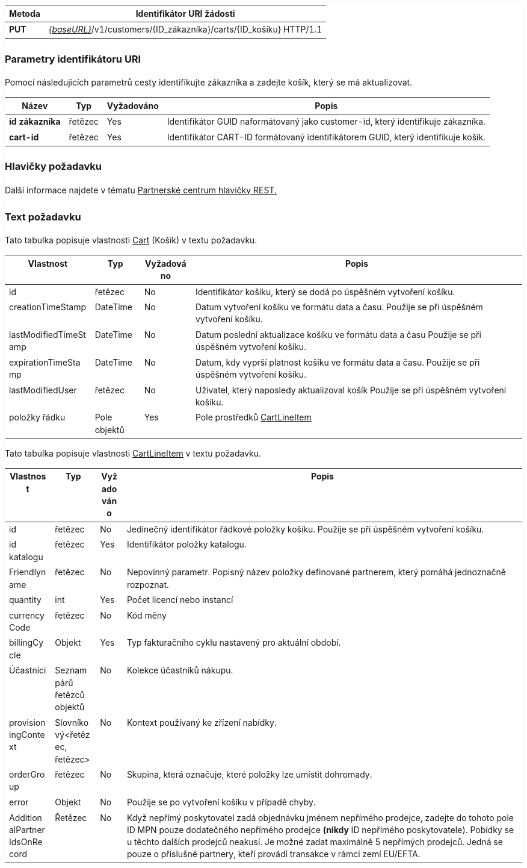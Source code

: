 | Metoda  | Identifikátor URI žádosti                                                                                                 |
|---------|-------------------------------------------------------------------------------------------------------------|
| **PUT** | [*{baseURL}*](partner-center-rest-urls.md)/v1/customers/{ID_zákazníka}/carts/{ID_košíku} HTTP/1.1              |

### <a name="uri-parameters"></a>Parametry identifikátoru URI

Pomocí následujících parametrů cesty identifikujte zákazníka a zadejte košík, který se má aktualizovat.

| Název            | Typ     | Vyžadováno | Popis                                                            |
|-----------------|----------|----------|------------------------------------------------------------------------|
| **id zákazníka** | řetězec   | Yes      | Identifikátor GUID naformátovaný jako customer-id, který identifikuje zákazníka.             |
| **cart-id**     | řetězec   | Yes      | Identifikátor CART-ID formátovaný identifikátorem GUID, který identifikuje košík.                     |

### <a name="request-headers"></a>Hlavičky požadavku

Další informace najdete v tématu [Partnerské centrum hlavičky REST.](headers.md)

### <a name="request-body"></a>Text požadavku

Tato tabulka popisuje vlastnosti [Cart](cart-resources.md) (Košík) v textu požadavku.

| Vlastnost              | Typ             | Vyžadováno        | Popis                                                                                               |
|-----------------------|------------------|-----------------|-----------------------------------------------------------------------------------------------------------|
| id                    | řetězec           | No              | Identifikátor košíku, který se dodá po úspěšném vytvoření košíku.                                  |
| creationTimeStamp     | DateTime         | No              | Datum vytvoření košíku ve formátu data a času. Použije se při úspěšném vytvoření košíku.        |
| lastModifiedTimeStamp | DateTime         | No              | Datum poslední aktualizace košíku ve formátu data a času Použije se při úspěšném vytvoření košíku.    |
| expirationTimeStamp   | DateTime         | No              | Datum, kdy vyprší platnost košíku ve formátu data a času.  Použije se při úspěšném vytvoření košíku.            |
| lastModifiedUser      | řetězec           | No              | Uživatel, který naposledy aktualizoval košík Použije se při úspěšném vytvoření košíku.                             |
| položky řádku             | Pole objektů | Yes             | Pole prostředků [CartLineItem](cart-resources.md#cartlineitem)                                               |

Tato tabulka popisuje vlastnosti [CartLineItem](cart-resources.md#cartlineitem) v textu požadavku.

| Vlastnost             | Typ                        | Vyžadováno     | Popis                                                                                        |
|----------------------|-----------------------------|--------------|----------------------------------------------------------------------------------------------------|
| id                   | řetězec                      | No           | Jedinečný identifikátor řádkové položky košíku. Použije se při úspěšném vytvoření košíku.                |
| id katalogu            | řetězec                      | Yes          | Identifikátor položky katalogu.                                                                       |
| Friendlyname         | řetězec                      | No           | Nepovinný parametr. Popisný název položky definované partnerem, který pomáhá jednoznačně rozpoznat.              |
| quantity             | int                         | Yes          | Počet licencí nebo instancí     |
| currencyCode         | řetězec                      | No           | Kód měny                                                                                 |
| billingCycle         | Objekt                      | Yes          | Typ fakturačního cyklu nastavený pro aktuální období.                                              |
| Účastníci         | Seznam párů řetězců objektů | No           | Kolekce účastníků nákupu.                                                      |
| provisioningContext  | Slovníkový<řetězec, řetězec>  | No           | Kontext používaný ke zřízení nabídky.                                                          |
| orderGroup           | řetězec                      | No           | Skupina, která označuje, které položky lze umístit dohromady.                                            |
| error                | Objekt                      | No           | Použije se po vytvoření košíku v případě chyby.                                                 |
| AdditionalPartnerIdsOnRecord | Řetězec | No | Když nepřímý poskytovatel zadá objednávku jménem nepřímého prodejce, zadejte do tohoto pole ID MPN pouze dodatečného nepřímého prodejce **(nikdy** ID nepřímého poskytovatele). Pobídky se u těchto dalších prodejců neakusí. Je možné zadat maximálně 5 nepřímých prodejců. Jedná se pouze o příslušné partnery, kteří provádí transakce v rámci zemí EU/EFTA.  |
